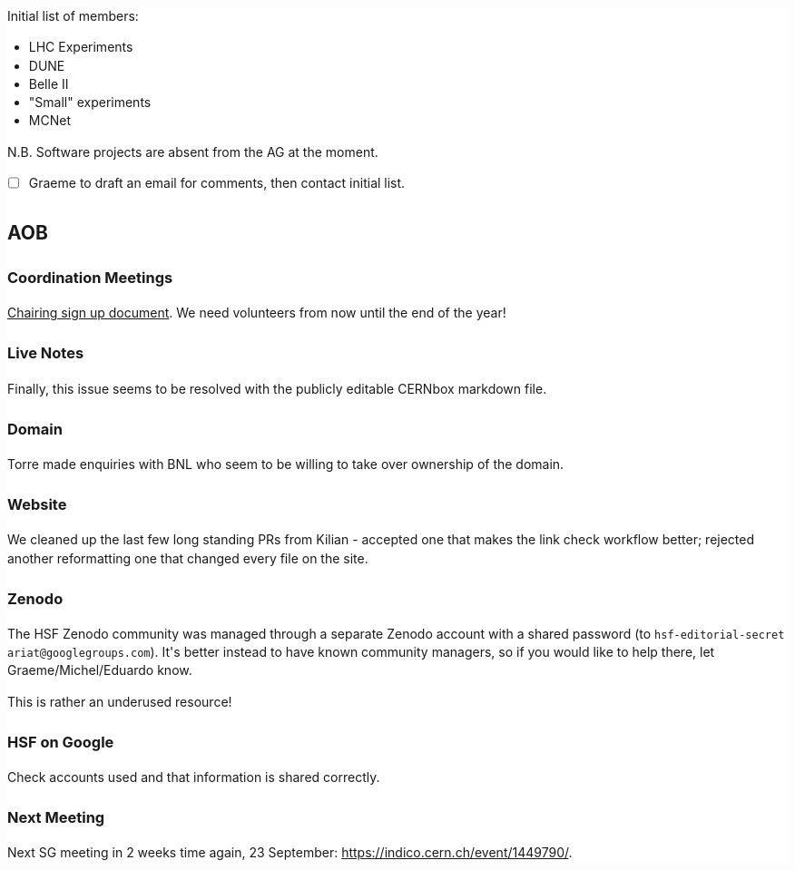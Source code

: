 Initial list of members:

- LHC Experiments
- DUNE
- Belle II
- "Small" experiments
- MCNet

N.B. Software projects are absent from the AG at the moment.

- [ ] Graeme to draft an email for comments, then contact initial list.

## AOB

### Coordination Meetings

[Chairing sign up document](https://docs.google.com/spreadsheets/d/1Z1Z4payCpieOLiVFcC6y9j-KCj71u6xX232LHUgIHfI/edit). We need volunteers from now until the end of the year!

### Live Notes

Finally, this issue seems to be resolved with the publicly editable CERNbox markdown file.

### Domain

Torre made enquiries with BNL who seem to be willing to take over ownership of the domain.

### Website

We cleaned up the last few long standing PRs from Kilian - accepted one that makes the link check workflow better; rejected another reformatting one that changed every file on the site.

### Zenodo

The HSF Zenodo community was managed through a separate Zenodo account with a shared password (to `hsf-editorial-secretariat@googlegroups.com`). It's better instead to have known community managers, so if you would like to help there, let Graeme/Michel/Eduardo know.

This is rather an underused resource!

### HSF on Google

Check accounts used and that information is shared correctly.

### Next Meeting

Next SG meeting in 2 weeks time again, 23 September: <https://indico.cern.ch/event/1449790/>.
